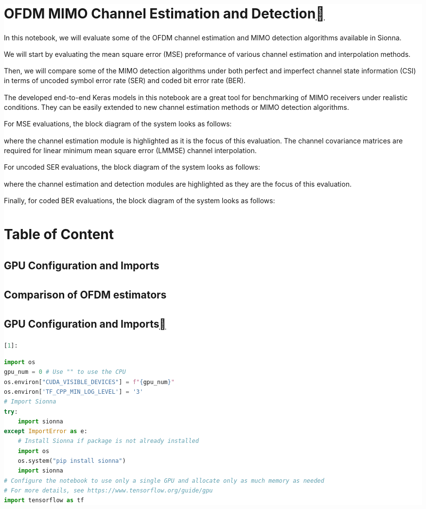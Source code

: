 # OFDM MIMO Channel Estimation and Detection<a class="headerlink" href="https://nvlabs.github.io/sionna/examples/OFDM_MIMO_Detection.html#OFDM-MIMO-Channel-Estimation-and-Detection" title="Permalink to this headline"></a>
    
In this notebook, we will evaluate some of the OFDM channel estimation and MIMO detection algorithms available in Sionna.
    
We will start by evaluating the mean square error (MSE) preformance of various channel estimation and interpolation methods.
    
Then, we will compare some of the MIMO detection algorithms under both perfect and imperfect channel state information (CSI) in terms of uncoded symbol error rate (SER) and coded bit error rate (BER).
    
The developed end-to-end Keras models in this notebook are a great tool for benchmarking of MIMO receivers under realistic conditions. They can be easily extended to new channel estimation methods or MIMO detection algorithms.
    
For MSE evaluations, the block diagram of the system looks as follows:
    
    
where the channel estimation module is highlighted as it is the focus of this evaluation. The channel covariance matrices are required for linear minimum mean square error (LMMSE) channel interpolation.
    
For uncoded SER evaluations, the block diagram of the system looks as follows:
    
    
where the channel estimation and detection modules are highlighted as they are the focus of this evaluation.
    
Finally, for coded BER evaluations, the block diagram of the system looks as follows:
    

# Table of Content
## GPU Configuration and Imports
## Comparison of OFDM estimators
  
  

## GPU Configuration and Imports<a class="headerlink" href="https://nvlabs.github.io/sionna/examples/OFDM_MIMO_Detection.html#GPU-Configuration-and-Imports" title="Permalink to this headline"></a>

```python
[1]:
```

```python
import os
gpu_num = 0 # Use "" to use the CPU
os.environ["CUDA_VISIBLE_DEVICES"] = f"{gpu_num}"
os.environ['TF_CPP_MIN_LOG_LEVEL'] = '3'
# Import Sionna
try:
    import sionna
except ImportError as e:
    # Install Sionna if package is not already installed
    import os
    os.system("pip install sionna")
    import sionna
# Configure the notebook to use only a single GPU and allocate only as much memory as needed
# For more details, see https://www.tensorflow.org/guide/gpu
import tensorflow as tf
```